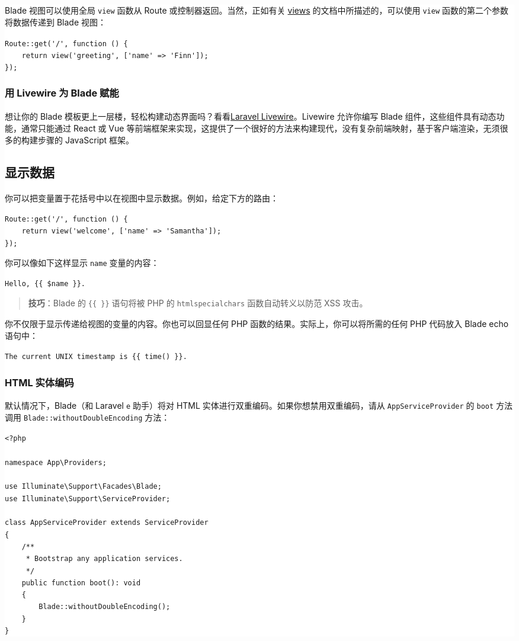 

Blade 视图可以使用全局 `view` 函数从 Route 或控制器返回。当然，正如有关 [views](/docs/laravel/10.x/views) 的文档中所描述的，可以使用 `view` 函数的第二个参数将数据传递到 Blade 视图：

    Route::get('/', function () {
        return view('greeting', ['name' => 'Finn']);
    });

<a name="supercharging-blade-with-livewire"></a>
### 用 Livewire 为 Blade 赋能

想让你的 Blade 模板更上一层楼，轻松构建动态界面吗？看看[Laravel Livewire](https://laravel-livewire.com)。Livewire 允许你编写 Blade 组件，这些组件具有动态功能，通常只能通过 React 或 Vue 等前端框架来实现，这提供了一个很好的方法来构建现代，没有复杂前端映射，基于客户端渲染，无须很多的构建步骤的  JavaScript 框架。


<a name="displaying-data"></a>
## 显示数据

你可以把变量置于花括号中以在视图中显示数据。例如，给定下方的路由：

    Route::get('/', function () {
        return view('welcome', ['name' => 'Samantha']);
    });

你可以像如下这样显示 `name` 变量的内容：

```blade
Hello, {{ $name }}.
```

> **技巧**：Blade 的 `{{ }}` 语句将被 PHP 的 `htmlspecialchars` 函数自动转义以防范 XSS 攻击。

你不仅限于显示传递给视图的变量的内容。你也可以回显任何 PHP 函数的结果。实际上，你可以将所需的任何 PHP 代码放入 Blade echo 语句中：

```blade
The current UNIX timestamp is {{ time() }}.
```

<a name="html-entity-encoding"></a>
### HTML 实体编码



默认情况下，Blade（和 Laravel `e` 助手）将对 HTML 实体进行双重编码。如果你想禁用双重编码，请从 `AppServiceProvider` 的 `boot` 方法调用 `Blade::withoutDoubleEncoding` 方法：

    <?php

    namespace App\Providers;

    use Illuminate\Support\Facades\Blade;
    use Illuminate\Support\ServiceProvider;

    class AppServiceProvider extends ServiceProvider
    {
        /**
         * Bootstrap any application services.
         */
        public function boot(): void
        {
            Blade::withoutDoubleEncoding();
        }
    }
